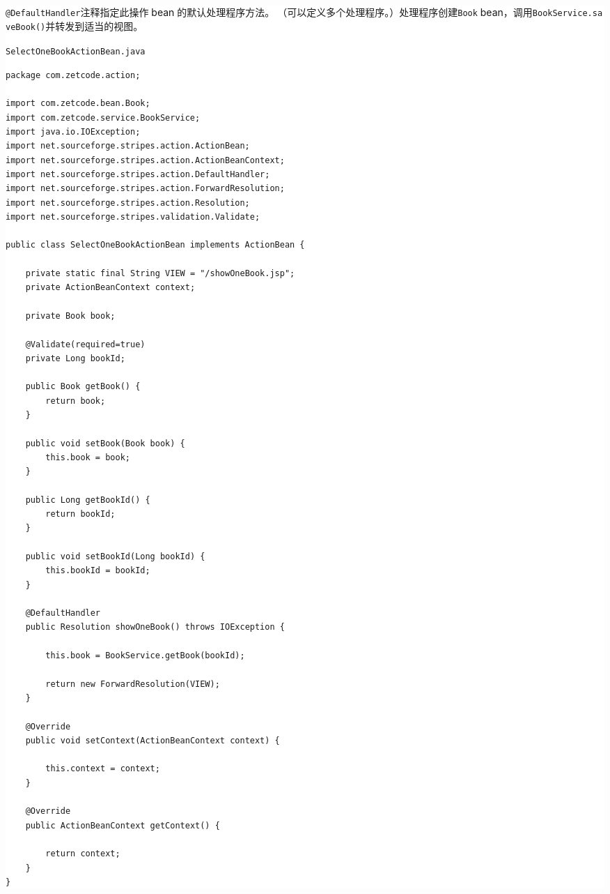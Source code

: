 `@DefaultHandler`注释指定此操作 bean 的默认处理程序方法。 （可以定义多个处理程序。）处理程序创建`Book` bean，调用`BookService.saveBook()`并转发到适当的视图。

`SelectOneBookActionBean.java`

```
package com.zetcode.action;

import com.zetcode.bean.Book;
import com.zetcode.service.BookService;
import java.io.IOException;
import net.sourceforge.stripes.action.ActionBean;
import net.sourceforge.stripes.action.ActionBeanContext;
import net.sourceforge.stripes.action.DefaultHandler;
import net.sourceforge.stripes.action.ForwardResolution;
import net.sourceforge.stripes.action.Resolution;
import net.sourceforge.stripes.validation.Validate;

public class SelectOneBookActionBean implements ActionBean {

    private static final String VIEW = "/showOneBook.jsp";
    private ActionBeanContext context;    

    private Book book;

    @Validate(required=true)
    private Long bookId;

    public Book getBook() {
        return book;
    }

    public void setBook(Book book) {
        this.book = book;
    }

    public Long getBookId() {
        return bookId;
    }

    public void setBookId(Long bookId) {
        this.bookId = bookId;
    }

    @DefaultHandler
    public Resolution showOneBook() throws IOException {

        this.book = BookService.getBook(bookId);

        return new ForwardResolution(VIEW);
    }

    @Override
    public void setContext(ActionBeanContext context) {

        this.context = context;
    }

    @Override
    public ActionBeanContext getContext() {

        return context;
    }
}

```